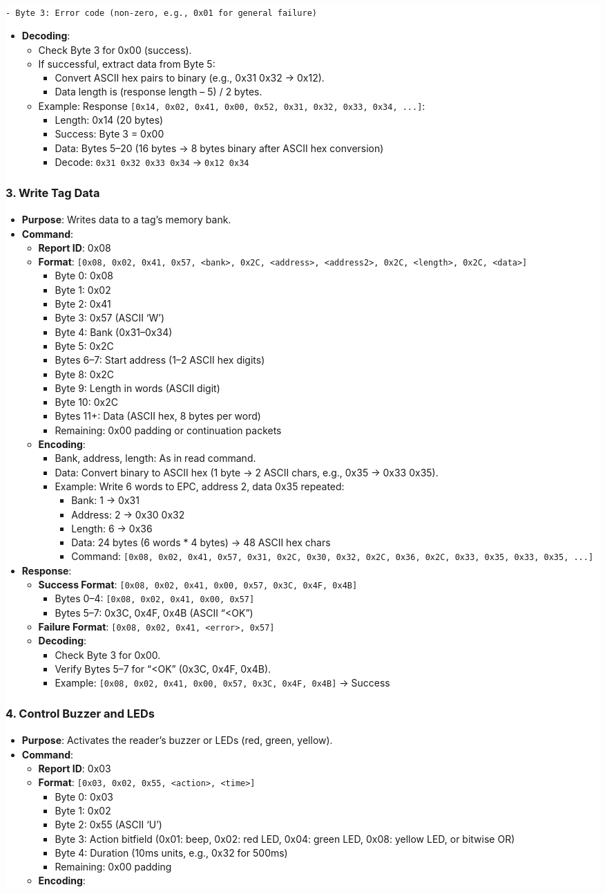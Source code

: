     - Byte 3: Error code (non-zero, e.g., 0x01 for general failure)
  - **Decoding**:
    - Check Byte 3 for 0x00 (success).
    - If successful, extract data from Byte 5:
      - Convert ASCII hex pairs to binary (e.g., 0x31 0x32 → 0x12).
      - Data length is (response length – 5) / 2 bytes.
    - Example: Response `[0x14, 0x02, 0x41, 0x00, 0x52, 0x31, 0x32, 0x33, 0x34, ...]`:
      - Length: 0x14 (20 bytes)
      - Success: Byte 3 = 0x00
      - Data: Bytes 5–20 (16 bytes → 8 bytes binary after ASCII hex conversion)
      - Decode: `0x31 0x32 0x33 0x34` → `0x12 0x34`

### 3. Write Tag Data
- **Purpose**: Writes data to a tag’s memory bank.
- **Command**:
  - **Report ID**: 0x08
  - **Format**: `[0x08, 0x02, 0x41, 0x57, <bank>, 0x2C, <address>, <address2>, 0x2C, <length>, 0x2C, <data>]`
    - Byte 0: 0x08
    - Byte 1: 0x02
    - Byte 2: 0x41
    - Byte 3: 0x57 (ASCII ‘W’)
    - Byte 4: Bank (0x31–0x34)
    - Byte 5: 0x2C
    - Bytes 6–7: Start address (1–2 ASCII hex digits)
    - Byte 8: 0x2C
    - Byte 9: Length in words (ASCII digit)
    - Byte 10: 0x2C
    - Bytes 11+: Data (ASCII hex, 8 bytes per word)
    - Remaining: 0x00 padding or continuation packets
  - **Encoding**:
    - Bank, address, length: As in read command.
    - Data: Convert binary to ASCII hex (1 byte → 2 ASCII chars, e.g., 0x35 → 0x33 0x35).
    - Example: Write 6 words to EPC, address 2, data 0x35 repeated:
      - Bank: 1 → 0x31
      - Address: 2 → 0x30 0x32
      - Length: 6 → 0x36
      - Data: 24 bytes (6 words * 4 bytes) → 48 ASCII hex chars
      - Command: `[0x08, 0x02, 0x41, 0x57, 0x31, 0x2C, 0x30, 0x32, 0x2C, 0x36, 0x2C, 0x33, 0x35, 0x33, 0x35, ...]`
- **Response**:
  - **Success Format**: `[0x08, 0x02, 0x41, 0x00, 0x57, 0x3C, 0x4F, 0x4B]`
    - Bytes 0–4: `[0x08, 0x02, 0x41, 0x00, 0x57]`
    - Bytes 5–7: 0x3C, 0x4F, 0x4B (ASCII “<OK”)
  - **Failure Format**: `[0x08, 0x02, 0x41, <error>, 0x57]`
  - **Decoding**:
    - Check Byte 3 for 0x00.
    - Verify Bytes 5–7 for “<OK” (0x3C, 0x4F, 0x4B).
    - Example: `[0x08, 0x02, 0x41, 0x00, 0x57, 0x3C, 0x4F, 0x4B]` → Success

### 4. Control Buzzer and LEDs
- **Purpose**: Activates the reader’s buzzer or LEDs (red, green, yellow).
- **Command**:
  - **Report ID**: 0x03
  - **Format**: `[0x03, 0x02, 0x55, <action>, <time>]`
    - Byte 0: 0x03
    - Byte 1: 0x02
    - Byte 2: 0x55 (ASCII ‘U’)
    - Byte 3: Action bitfield (0x01: beep, 0x02: red LED, 0x04: green LED, 0x08: yellow LED, or bitwise OR)
    - Byte 4: Duration (10ms units, e.g., 0x32 for 500ms)
    - Remaining: 0x00 padding
  - **Encoding**: